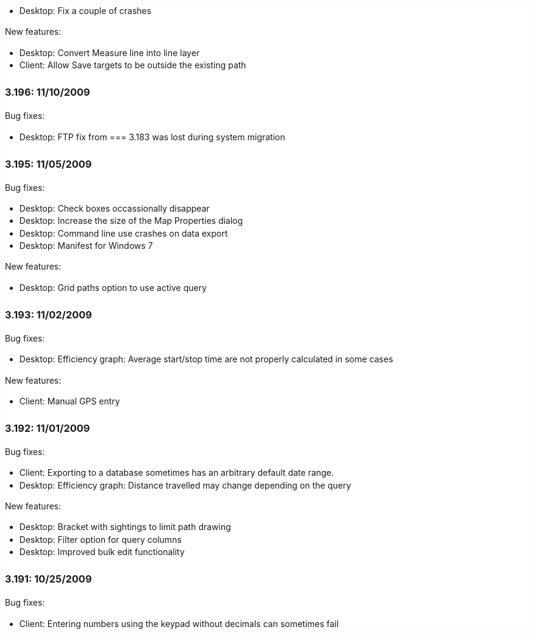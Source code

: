   - Desktop: Fix a couple of crashes

New features:

  - Desktop: Convert Measure line into line layer
  - Client: Allow Save targets to be outside the existing path

### 3.196: 11/10/2009

Bug fixes:

  - Desktop: FTP fix from === 3.183 was lost during system migration

### 3.195: 11/05/2009

Bug fixes:

  - Desktop: Check boxes occassionally disappear
  - Desktop: Increase the size of the Map Properties dialog
  - Desktop: Command line use crashes on data export
  - Desktop: Manifest for Windows 7

New features:

  - Desktop: Grid paths option to use active query

### 3.193: 11/02/2009

Bug fixes:

  - Desktop: Efficiency graph: Average start/stop time are not properly
    calculated in some cases

New features:

  - Client: Manual GPS entry

### 3.192: 11/01/2009

Bug fixes:

  - Client: Exporting to a database sometimes has an arbitrary default
    date range.
  - Desktop: Efficiency graph: Distance travelled may change depending
    on the query

New features:

  - Desktop: Bracket with sightings to limit path drawing
  - Desktop: Filter option for query columns
  - Desktop: Improved bulk edit functionality

### 3.191: 10/25/2009

Bug fixes:

  - Client: Entering numbers using the keypad without decimals can
    sometimes fail
